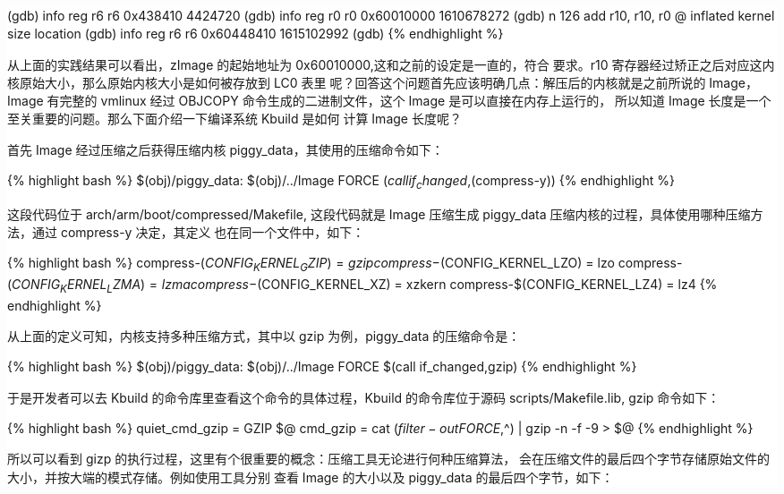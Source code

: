 (gdb) info reg r6
r6             0x438410            4424720
(gdb) info reg r0
r0             0x60010000          1610678272
(gdb) n
126			add	r10, r10, r0		@ inflated kernel size location
(gdb) info reg r6
r6             0x60448410          1615102992
(gdb)
{% endhighlight %}

从上面的实践结果可以看出，zImage 的起始地址为 0x60010000,这和之前的设定是一直的，符合
要求。r10 寄存器经过矫正之后对应这内核原始大小，那么原始内核大小是如何被存放到 LC0 表里
呢？回答这个问题首先应该明确几点：解压后的内核就是之前所说的 Image， Image 有完整的
vmlinux 经过 OBJCOPY 命令生成的二进制文件，这个 Image 是可以直接在内存上运行的，
所以知道 Image 长度是一个至关重要的问题。那么下面介绍一下编译系统 Kbuild 是如何
计算 Image 长度呢？

首先 Image 经过压缩之后获得压缩内核 piggy_data，其使用的压缩命令如下：

{% highlight bash %}
$(obj)/piggy_data: $(obj)/../Image FORCE
        $(call if_changed,$(compress-y))
{% endhighlight %}

这段代码位于 arch/arm/boot/compressed/Makefile, 这段代码就是 Image 压缩生成
piggy_data 压缩内核的过程，具体使用哪种压缩方法，通过 compress-y 决定，其定义
也在同一个文件中，如下：

{% highlight bash %}
compress-$(CONFIG_KERNEL_GZIP) = gzip
compress-$(CONFIG_KERNEL_LZO)  = lzo
compress-$(CONFIG_KERNEL_LZMA) = lzma
compress-$(CONFIG_KERNEL_XZ)   = xzkern
compress-$(CONFIG_KERNEL_LZ4)  = lz4
{% endhighlight %}

从上面的定义可知，内核支持多种压缩方式，其中以 gzip 为例，piggy_data 的压缩命令是：

{% highlight bash %}
$(obj)/piggy_data: $(obj)/../Image FORCE
        $(call if_changed,gzip)
{% endhighlight %}

于是开发者可以去 Kbuild 的命令库里查看这个命令的具体过程，Kbuild 的命令库位于源码
scripts/Makefile.lib, gzip 命令如下：

{% highlight bash %}
quiet_cmd_gzip = GZIP    $@
      cmd_gzip = cat $(filter-out FORCE,$^) | gzip -n -f -9 > $@
{% endhighlight %}

所以可以看到 gizp 的执行过程，这里有个很重要的概念：压缩工具无论进行何种压缩算法，
会在压缩文件的最后四个字节存储原始文件的大小，并按大端的模式存储。例如使用工具分别
查看 Image 的大小以及 piggy_data 的最后四个字节，如下：
